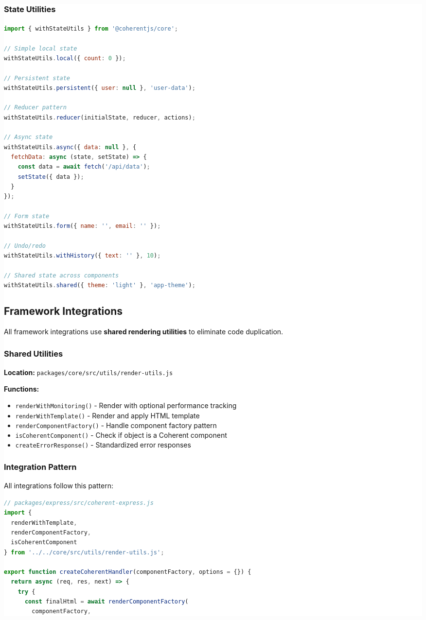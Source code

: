 
### State Utilities

```javascript
import { withStateUtils } from '@coherentjs/core';

// Simple local state
withStateUtils.local({ count: 0 });

// Persistent state
withStateUtils.persistent({ user: null }, 'user-data');

// Reducer pattern
withStateUtils.reducer(initialState, reducer, actions);

// Async state
withStateUtils.async({ data: null }, {
  fetchData: async (state, setState) => {
    const data = await fetch('/api/data');
    setState({ data });
  }
});

// Form state
withStateUtils.form({ name: '', email: '' });

// Undo/redo
withStateUtils.withHistory({ text: '' }, 10);

// Shared state across components
withStateUtils.shared({ theme: 'light' }, 'app-theme');
```

## Framework Integrations

All framework integrations use **shared rendering utilities** to eliminate code duplication.

### Shared Utilities

**Location:** `packages/core/src/utils/render-utils.js`

**Functions:**
- `renderWithMonitoring()` - Render with optional performance tracking
- `renderWithTemplate()` - Render and apply HTML template
- `renderComponentFactory()` - Handle component factory pattern
- `isCoherentComponent()` - Check if object is a Coherent component
- `createErrorResponse()` - Standardized error responses

### Integration Pattern

All integrations follow this pattern:

```javascript
// packages/express/src/coherent-express.js
import { 
  renderWithTemplate, 
  renderComponentFactory,
  isCoherentComponent 
} from '../../core/src/utils/render-utils.js';

export function createCoherentHandler(componentFactory, options = {}) {
  return async (req, res, next) => {
    try {
      const finalHtml = await renderComponentFactory(
        componentFactory,
```
